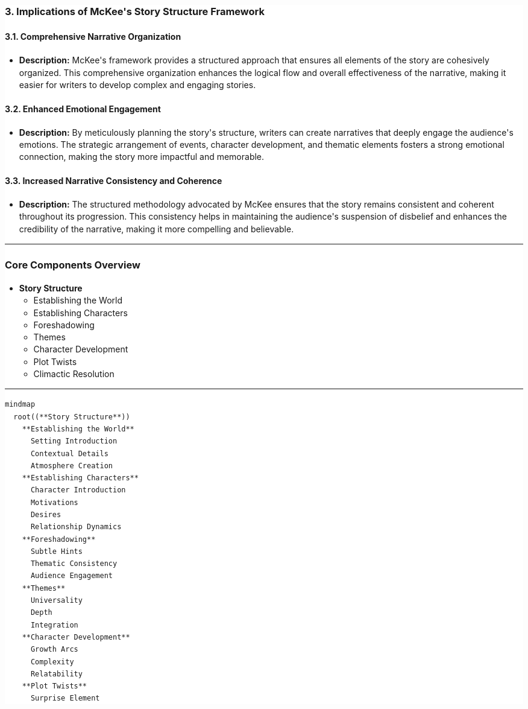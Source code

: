
### **3. Implications of McKee's Story Structure Framework**

#### **3.1. Comprehensive Narrative Organization**

- **Description:**
  McKee's framework provides a structured approach that ensures all elements of the story are cohesively organized. This comprehensive organization enhances the logical flow and overall effectiveness of the narrative, making it easier for writers to develop complex and engaging stories.

#### **3.2. Enhanced Emotional Engagement**

- **Description:**
  By meticulously planning the story's structure, writers can create narratives that deeply engage the audience's emotions. The strategic arrangement of events, character development, and thematic elements fosters a strong emotional connection, making the story more impactful and memorable.

#### **3.3. Increased Narrative Consistency and Coherence**

- **Description:**
  The structured methodology advocated by McKee ensures that the story remains consistent and coherent throughout its progression. This consistency helps in maintaining the audience's suspension of disbelief and enhances the credibility of the narrative, making it more compelling and believable.

---

### **Core Components Overview**

- **Story Structure**
  - Establishing the World
  - Establishing Characters
  - Foreshadowing
  - Themes
  - Character Development
  - Plot Twists
  - Climactic Resolution

---

```mermaid
mindmap
  root((**Story Structure**))
    **Establishing the World**
      Setting Introduction
      Contextual Details
      Atmosphere Creation
    **Establishing Characters**
      Character Introduction
      Motivations
      Desires
      Relationship Dynamics
    **Foreshadowing**
      Subtle Hints
      Thematic Consistency
      Audience Engagement
    **Themes**
      Universality
      Depth
      Integration
    **Character Development**
      Growth Arcs
      Complexity
      Relatability
    **Plot Twists**
      Surprise Element
```